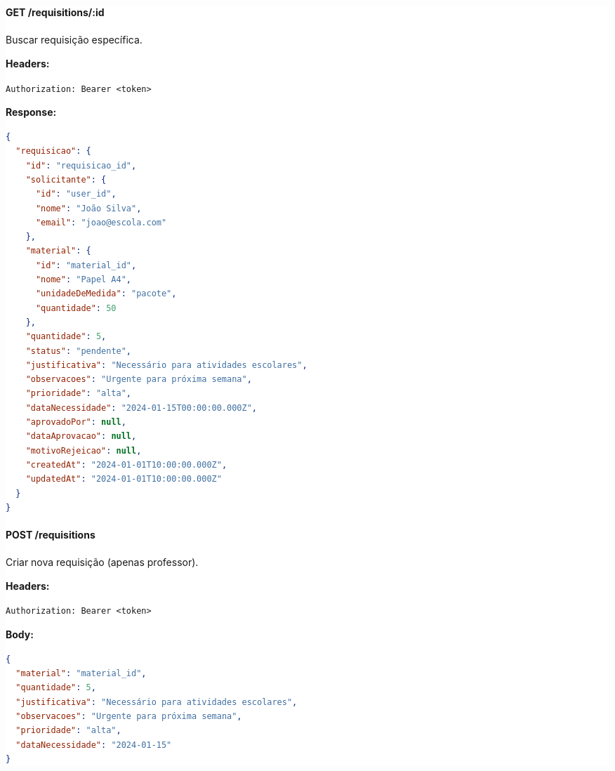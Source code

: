 #### GET /requisitions/:id
Buscar requisição específica.

**Headers:**
```
Authorization: Bearer <token>
```

**Response:**
```json
{
  "requisicao": {
    "id": "requisicao_id",
    "solicitante": {
      "id": "user_id",
      "nome": "João Silva",
      "email": "joao@escola.com"
    },
    "material": {
      "id": "material_id",
      "nome": "Papel A4",
      "unidadeDeMedida": "pacote",
      "quantidade": 50
    },
    "quantidade": 5,
    "status": "pendente",
    "justificativa": "Necessário para atividades escolares",
    "observacoes": "Urgente para próxima semana",
    "prioridade": "alta",
    "dataNecessidade": "2024-01-15T00:00:00.000Z",
    "aprovadoPor": null,
    "dataAprovacao": null,
    "motivoRejeicao": null,
    "createdAt": "2024-01-01T10:00:00.000Z",
    "updatedAt": "2024-01-01T10:00:00.000Z"
  }
}
```

#### POST /requisitions
Criar nova requisição (apenas professor).

**Headers:**
```
Authorization: Bearer <token>
```

**Body:**
```json
{
  "material": "material_id",
  "quantidade": 5,
  "justificativa": "Necessário para atividades escolares",
  "observacoes": "Urgente para próxima semana",
  "prioridade": "alta",
  "dataNecessidade": "2024-01-15"
}
```
